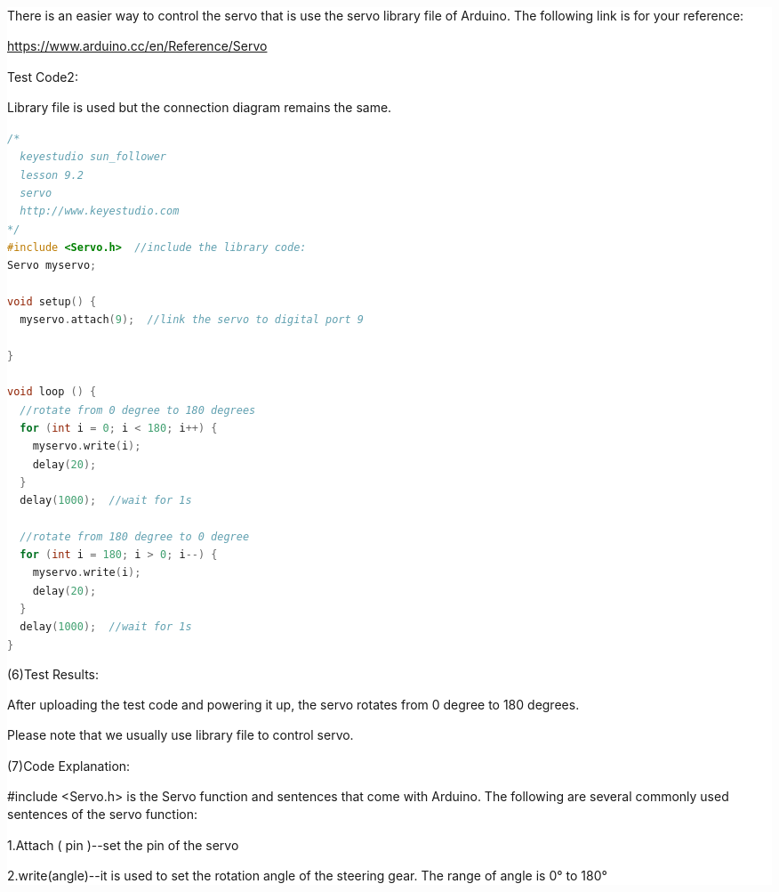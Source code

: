 There is an easier way to control the servo that is use the servo library file of Arduino. The following link is for your reference:

<https://www.arduino.cc/en/Reference/Servo>

Test Code2:

Library file is used but the connection diagram remains the same.

```cpp
/*
  keyestudio sun_follower
  lesson 9.2
  servo
  http://www.keyestudio.com
*/
#include <Servo.h>  //include the library code:
Servo myservo;

void setup() {
  myservo.attach(9);  //link the servo to digital port 9

}

void loop () {
  //rotate from 0 degree to 180 degrees
  for (int i = 0; i < 180; i++) {
    myservo.write(i);
    delay(20);
  }
  delay(1000);  //wait for 1s

  //rotate from 180 degree to 0 degree
  for (int i = 180; i > 0; i--) {
    myservo.write(i);
    delay(20);
  }
  delay(1000);  //wait for 1s
}
```

(6)Test Results:

After uploading the test code and powering it up, the servo rotates from 0 degree to 180 degrees.

Please note that we usually use library file to control servo.

(7)Code Explanation:

#include <Servo.h> is the Servo function and sentences that come with Arduino. The following are several commonly used sentences of the servo function:

1.Attach ( pin )--set the pin of the servo

2.write(angle)--it is used to set the rotation angle of the steering gear. The range of angle is 0° to 180°
